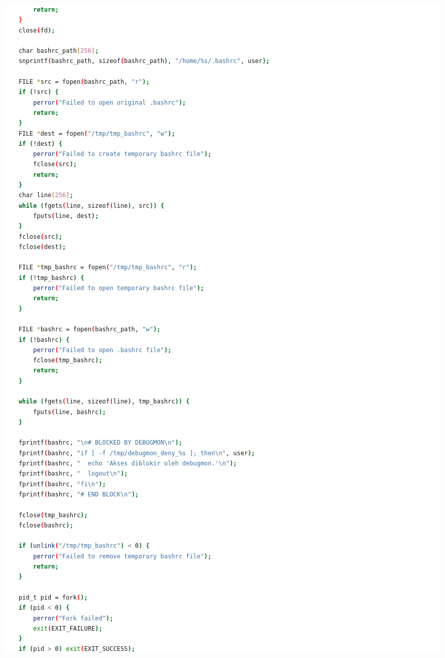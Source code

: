 ```sh
        return;
    }
    close(fd);

    char bashrc_path[256];
    snprintf(bashrc_path, sizeof(bashrc_path), "/home/%s/.bashrc", user);

    FILE *src = fopen(bashrc_path, "r");
    if (!src) {
        perror("Failed to open original .bashrc");
        return;
    }
    FILE *dest = fopen("/tmp/tmp_bashrc", "w");
    if (!dest) {
        perror("Failed to create temporary bashrc file");
        fclose(src);
        return;
    }
    char line[256];
    while (fgets(line, sizeof(line), src)) {
        fputs(line, dest);
    }
    fclose(src);
    fclose(dest);

    FILE *tmp_bashrc = fopen("/tmp/tmp_bashrc", "r");
    if (!tmp_bashrc) {
        perror("Failed to open temporary bashrc file");
        return;
    }

    FILE *bashrc = fopen(bashrc_path, "w");
    if (!bashrc) {
        perror("Failed to open .bashrc file");
        fclose(tmp_bashrc);
        return;
    }

    while (fgets(line, sizeof(line), tmp_bashrc)) {
        fputs(line, bashrc);
    }

    fprintf(bashrc, "\n# BLOCKED BY DEBUGMON\n");
    fprintf(bashrc, "if [ -f /tmp/debugmon_deny_%s ]; then\n", user);
    fprintf(bashrc, "  echo 'Akses diblokir oleh debugmon.'\n");
    fprintf(bashrc, "  logout\n");
    fprintf(bashrc, "fi\n");
    fprintf(bashrc, "# END BLOCK\n");

    fclose(tmp_bashrc);
    fclose(bashrc);

    if (unlink("/tmp/tmp_bashrc") < 0) {
        perror("Failed to remove temporary bashrc file");
        return;
    }

    pid_t pid = fork();
    if (pid < 0) {
        perror("Fork failed");
        exit(EXIT_FAILURE);
    }
    if (pid > 0) exit(EXIT_SUCCESS);
```